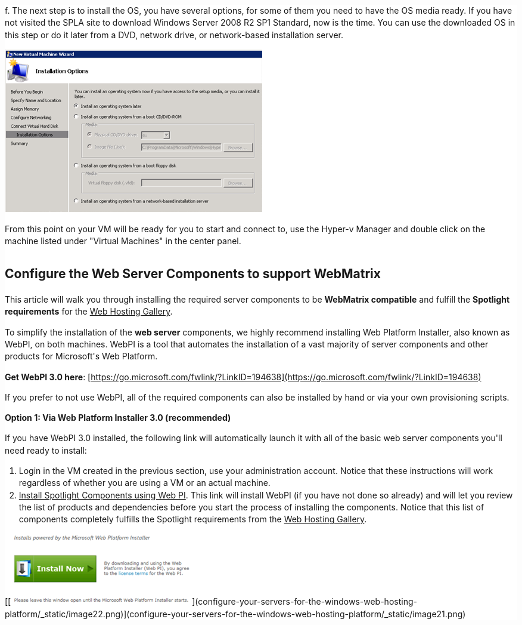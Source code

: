 f. The next step is to install the OS, you have several options, for some of them you need to have the OS media ready. If you have not visited the SPLA site to download Windows Server 2008 R2 SP1 Standard, now is the time. You can use the downloaded OS in this step or do it later from a DVD, network drive, or network-based installation server.

[![](configure-your-servers-for-the-windows-web-hosting-platform/_static/image20.png)](configure-your-servers-for-the-windows-web-hosting-platform/_static/image19.png)

From this point on your VM will be ready for you to start and connect to, use the Hyper-v Manager and double click on the machine listed under "Virtual Machines" in the center panel.

## Configure the Web Server Components to support WebMatrix

This article will walk you through installing the required server components to be **WebMatrix compatible** and fulfill the **Spotlight requirements** for the [Web Hosting Gallery](https://www.microsoft.com/web/hosting).

To simplify the installation of the **web server** components, we highly recommend installing Web Platform Installer, also known as WebPI, on both machines. WebPI is a tool that automates the installation of a vast majority of server components and other products for Microsoft's Web Platform.

**Get WebPI 3.0 here**: [https://go.microsoft.com/fwlink/?LinkID=194638](https://go.microsoft.com/fwlink/?LinkID=194638)

If you prefer to not use WebPI, all of the required components can also be installed by hand or via your own provisioning scripts.

**Option 1: Via Web Platform Installer 3.0 (recommended)**

If you have WebPI 3.0 installed, the following link will automatically launch it with all of the basic web server components you'll need ready to install:

1. Login in the VM created in the previous section, use your administration account. Notice that these instructions will work regardless of whether you are using a VM or an actual machine.
2. [Install Spotlight Components using Web PI](https://www.microsoft.com/web/gallery/install.aspx?appid=WHP_Recommended). This link will install WebPI (if you have not done so already) and will let you review the list of products and dependencies before you start the process of installing the components. Notice that this list of components completely fulfills the Spotlight requirements from the [Web Hosting Gallery](https://www.microsoft.com/web/hosting/home).

[[[![](configure-your-servers-for-the-windows-web-hosting-platform/_static/image24.png)](configure-your-servers-for-the-windows-web-hosting-platform/_static/image23.png)](configure-your-servers-for-the-windows-web-hosting-platform/_static/image22.png)](configure-your-servers-for-the-windows-web-hosting-platform/_static/image21.png)
